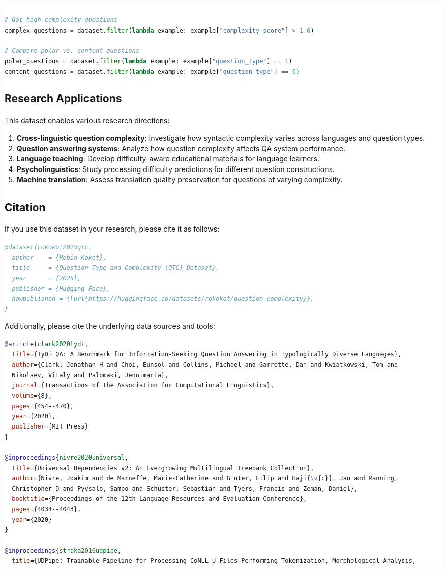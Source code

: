 ```python

# Get high complexity questions
complex_questions = dataset.filter(lambda example: example["complexity_score"] > 1.0)

# Compare polar vs. content questions
polar_questions = dataset.filter(lambda example: example["question_type"] == 1)
content_questions = dataset.filter(lambda example: example["question_type"] == 0)
```

## Research Applications

This dataset enables various research directions:

1. **Cross-linguistic question complexity**: Investigate how syntactic complexity varies across languages and question types.
2. **Question answering systems**: Analyze how question complexity affects QA system performance.
3. **Language teaching**: Develop difficulty-aware educational materials for language learners.
4. **Psycholinguistics**: Study processing difficulty predictions for different question constructions.
5. **Machine translation**: Assess translation quality preservation for questions of varying complexity.

## Citation

If you use this dataset in your research, please cite it as follows:

```bibtex
@dataset{rokokot2025qtc,
  author    = {Robin Kokot},
  title     = {Question Type and Complexity (QTC) Dataset},
  year      = {2025},
  publisher = {Hugging Face},
  howpublished = {\url{https://huggingface.co/datasets/rokokot/question-complexity}},
}
```

Additionally, please cite the underlying data sources and tools:

```bibtex
@article{clark2020tydi,
  title={TyDi QA: A Benchmark for Information-Seeking Question Answering in Typologically Diverse Languages},
  author={Clark, Jonathan H and Choi, Eunsol and Collins, Michael and Garrette, Dan and Kwiatkowski, Tom and 
  Nikolaev, Vitaly and Palomaki, Jennimaria},  
  journal={Transactions of the Association for Computational Linguistics},
  volume={8},
  pages={454--470},
  year={2020},
  publisher={MIT Press}
}

@inproceedings{nivre2020universal,
  title={Universal Dependencies v2: An Evergrowing Multilingual Treebank Collection},
  author={Nivre, Joakim and de Marneffe, Marie-Catherine and Ginter, Filip and Haji{\v{c}}, Jan and Manning, 
  Christopher D and Pyysalo, Sampo and Schuster, Sebastian and Tyers, Francis and Zeman, Daniel},
  booktitle={Proceedings of the 12th Language Resources and Evaluation Conference},
  pages={4034--4043},
  year={2020}
}

@inproceedings{straka2016udpipe,
  title={UDPipe: Trainable Pipeline for Processing CoNLL-U Files Performing Tokenization, Morphological Analysis, 
```